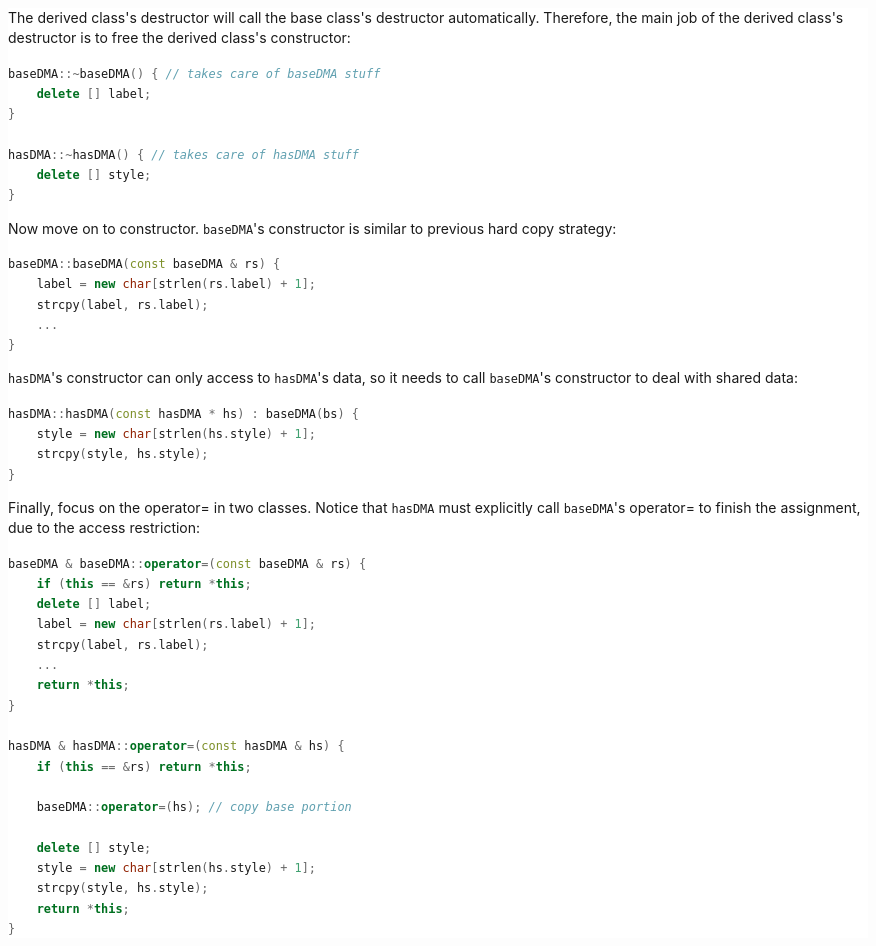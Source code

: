 
The derived class's destructor will call the base class's destructor automatically. Therefore, the main job of the derived class's destructor is to free the derived class's constructor:


```cpp
baseDMA::~baseDMA() { // takes care of baseDMA stuff
    delete [] label;
}

hasDMA::~hasDMA() { // takes care of hasDMA stuff
    delete [] style;
}
```


Now move on to constructor. `baseDMA`'s constructor is similar to previous hard copy strategy:
```cpp
baseDMA::baseDMA(const baseDMA & rs) {
    label = new char[strlen(rs.label) + 1];
    strcpy(label, rs.label);
    ...
}
```


`hasDMA`'s constructor can only access to `hasDMA`'s data, so it needs to call `baseDMA`'s constructor to deal with shared data:
```cpp
hasDMA::hasDMA(const hasDMA * hs) : baseDMA(bs) {
    style = new char[strlen(hs.style) + 1];
    strcpy(style, hs.style);
}
```


Finally, focus on the operator= in two classes. Notice that `hasDMA` must explicitly call `baseDMA`'s operator= to finish the assignment, due to the access restriction:
```cpp
baseDMA & baseDMA::operator=(const baseDMA & rs) {
    if (this == &rs) return *this;
    delete [] label;
    label = new char[strlen(rs.label) + 1];
    strcpy(label, rs.label);
    ...
    return *this;
}

hasDMA & hasDMA::operator=(const hasDMA & hs) {
    if (this == &rs) return *this;
    
    baseDMA::operator=(hs); // copy base portion

    delete [] style;
    style = new char[strlen(hs.style) + 1];
    strcpy(style, hs.style);
    return *this;
}
```
